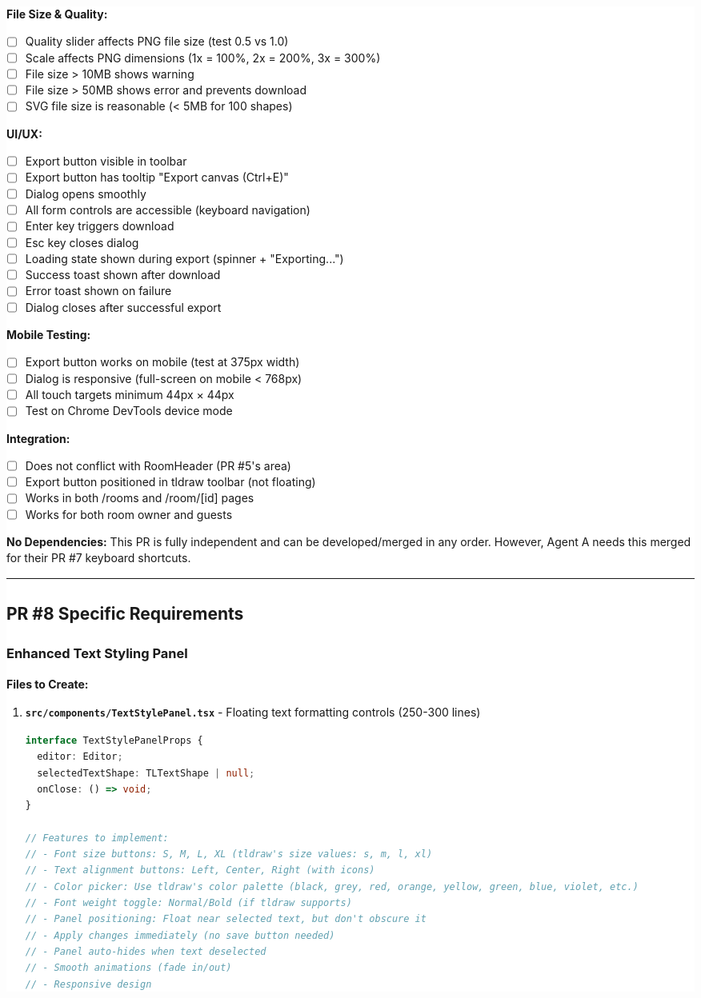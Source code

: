 **File Size & Quality:**
- [ ] Quality slider affects PNG file size (test 0.5 vs 1.0)
- [ ] Scale affects PNG dimensions (1x = 100%, 2x = 200%, 3x = 300%)
- [ ] File size > 10MB shows warning
- [ ] File size > 50MB shows error and prevents download
- [ ] SVG file size is reasonable (< 5MB for 100 shapes)

**UI/UX:**
- [ ] Export button visible in toolbar
- [ ] Export button has tooltip "Export canvas (Ctrl+E)"
- [ ] Dialog opens smoothly
- [ ] All form controls are accessible (keyboard navigation)
- [ ] Enter key triggers download
- [ ] Esc key closes dialog
- [ ] Loading state shown during export (spinner + "Exporting...")
- [ ] Success toast shown after download
- [ ] Error toast shown on failure
- [ ] Dialog closes after successful export

**Mobile Testing:**
- [ ] Export button works on mobile (test at 375px width)
- [ ] Dialog is responsive (full-screen on mobile < 768px)
- [ ] All touch targets minimum 44px × 44px
- [ ] Test on Chrome DevTools device mode

**Integration:**
- [ ] Does not conflict with RoomHeader (PR #5's area)
- [ ] Export button positioned in tldraw toolbar (not floating)
- [ ] Works in both /rooms and /room/[id] pages
- [ ] Works for both room owner and guests

**No Dependencies:** This PR is fully independent and can be developed/merged in any order. However, Agent A needs this merged for their PR #7 keyboard shortcuts.

---

## PR #8 Specific Requirements

### Enhanced Text Styling Panel

**Files to Create:**

1. **`src/components/TextStylePanel.tsx`** - Floating text formatting controls (250-300 lines)
   ```typescript
   interface TextStylePanelProps {
     editor: Editor;
     selectedTextShape: TLTextShape | null;
     onClose: () => void;
   }
   
   // Features to implement:
   // - Font size buttons: S, M, L, XL (tldraw's size values: s, m, l, xl)
   // - Text alignment buttons: Left, Center, Right (with icons)
   // - Color picker: Use tldraw's color palette (black, grey, red, orange, yellow, green, blue, violet, etc.)
   // - Font weight toggle: Normal/Bold (if tldraw supports)
   // - Panel positioning: Float near selected text, but don't obscure it
   // - Apply changes immediately (no save button needed)
   // - Panel auto-hides when text deselected
   // - Smooth animations (fade in/out)
   // - Responsive design
   ```
